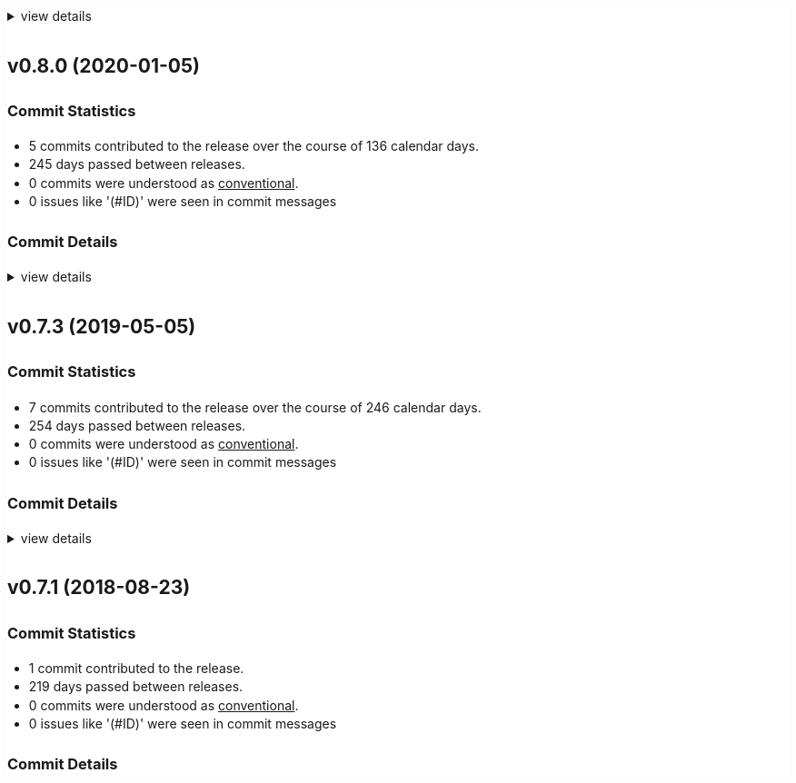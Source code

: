 <csr-read-only-do-not-edit/>

<details><summary>view details</summary></details>

## v0.8.0 (2020-01-05)

### Commit Statistics

<csr-read-only-do-not-edit/>

- 5 commits contributed to the release over the course of 136 calendar days.
- 245 days passed between releases.
- 0 commits were understood as [conventional](https://www.conventionalcommits.org).
- 0 issues like '(#ID)' were seen in commit messages

### Commit Details

<csr-read-only-do-not-edit/>

<details><summary>view details</summary></details>

## v0.7.3 (2019-05-05)

### Commit Statistics

<csr-read-only-do-not-edit/>

- 7 commits contributed to the release over the course of 246 calendar days.
- 254 days passed between releases.
- 0 commits were understood as [conventional](https://www.conventionalcommits.org).
- 0 issues like '(#ID)' were seen in commit messages

### Commit Details

<csr-read-only-do-not-edit/>

<details><summary>view details</summary></details>

## v0.7.1 (2018-08-23)

### Commit Statistics

<csr-read-only-do-not-edit/>

- 1 commit contributed to the release.
- 219 days passed between releases.
- 0 commits were understood as [conventional](https://www.conventionalcommits.org).
- 0 issues like '(#ID)' were seen in commit messages

### Commit Details

<csr-read-only-do-not-edit/>
